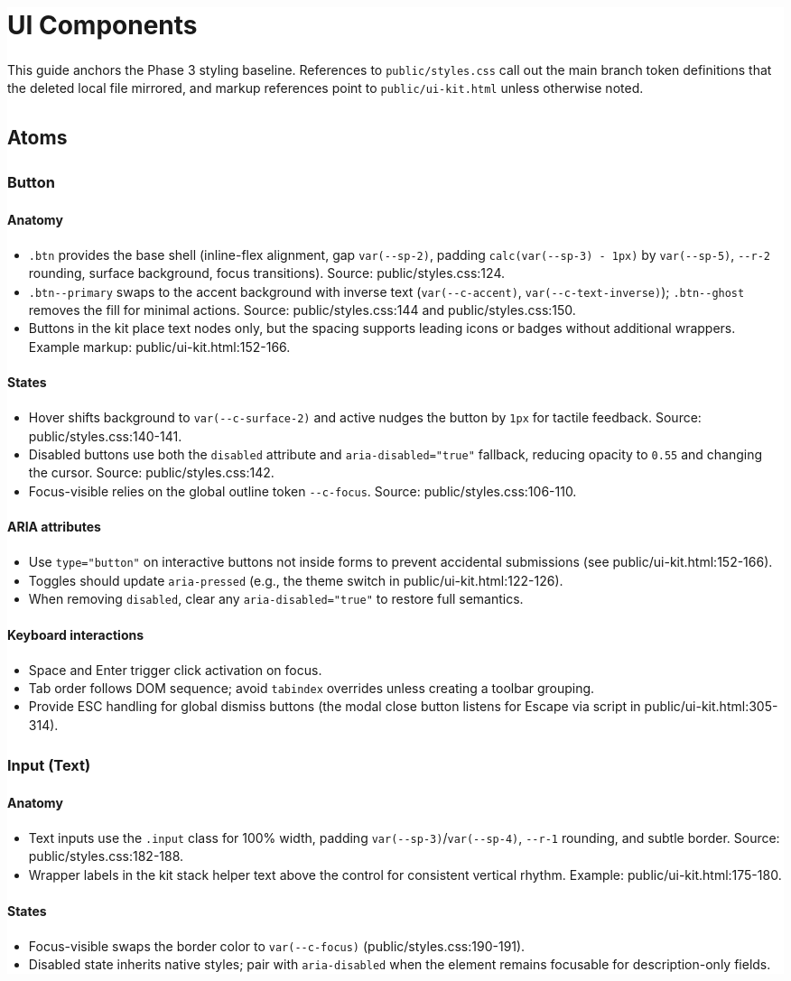 # UI Components

This guide anchors the Phase 3 styling baseline. References to `public/styles.css` call out the main branch token definitions that the deleted local file mirrored, and markup references point to `public/ui-kit.html` unless otherwise noted.

## Atoms

### Button

#### Anatomy
- `.btn` provides the base shell (inline-flex alignment, gap `var(--sp-2)`, padding `calc(var(--sp-3) - 1px)` by `var(--sp-5)`, `--r-2` rounding, surface background, focus transitions). Source: public/styles.css:124.
- `.btn--primary` swaps to the accent background with inverse text (`var(--c-accent)`, `var(--c-text-inverse)`); `.btn--ghost` removes the fill for minimal actions. Source: public/styles.css:144 and public/styles.css:150.
- Buttons in the kit place text nodes only, but the spacing supports leading icons or badges without additional wrappers. Example markup: public/ui-kit.html:152-166.

#### States
- Hover shifts background to `var(--c-surface-2)` and active nudges the button by `1px` for tactile feedback. Source: public/styles.css:140-141.
- Disabled buttons use both the `disabled` attribute and `aria-disabled="true"` fallback, reducing opacity to `0.55` and changing the cursor. Source: public/styles.css:142.
- Focus-visible relies on the global outline token `--c-focus`. Source: public/styles.css:106-110.

#### ARIA attributes
- Use `type="button"` on interactive buttons not inside forms to prevent accidental submissions (see public/ui-kit.html:152-166).
- Toggles should update `aria-pressed` (e.g., the theme switch in public/ui-kit.html:122-126).
- When removing `disabled`, clear any `aria-disabled="true"` to restore full semantics.

#### Keyboard interactions
- Space and Enter trigger click activation on focus.
- Tab order follows DOM sequence; avoid `tabindex` overrides unless creating a toolbar grouping.
- Provide ESC handling for global dismiss buttons (the modal close button listens for Escape via script in public/ui-kit.html:305-314).

### Input (Text)

#### Anatomy
- Text inputs use the `.input` class for 100% width, padding `var(--sp-3)`/`var(--sp-4)`, `--r-1` rounding, and subtle border. Source: public/styles.css:182-188.
- Wrapper labels in the kit stack helper text above the control for consistent vertical rhythm. Example: public/ui-kit.html:175-180.

#### States
- Focus-visible swaps the border color to `var(--c-focus)` (public/styles.css:190-191).
- Disabled state inherits native styles; pair with `aria-disabled` when the element remains focusable for description-only fields.
